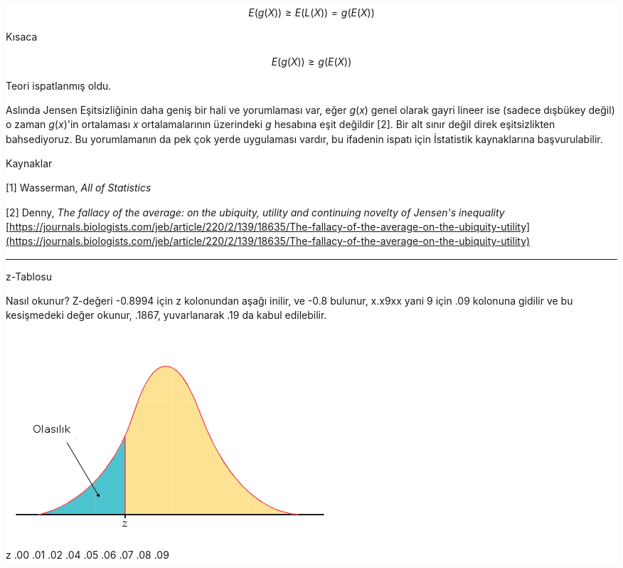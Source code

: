 $$
E(g(X)) \ge E(L(X)) = g(E(X))
$$

Kısaca

$$
E(g(X)) \ge  g(E(X))
$$

Teori ispatlanmış oldu.

Aslında Jensen Eşitsizliğinin daha geniş bir hali ve yorumlaması var, eğer
$g(x)$ genel olarak gayri lineer ise (sadece dışbükey değil) o zaman $g(x)$'in
ortalaması $x$ ortalamalarının üzerindeki $g$ hesabına eşit değildir [2]. Bir
alt sınır değil direk eşitsizlikten bahsediyoruz. Bu yorumlamanın da pek çok
yerde uygulaması vardır, bu ifadenin ispatı için İstatistik kaynaklarına
başvurulabilir.

Kaynaklar

[1] Wasserman, *All of Statistics*

[2] Denny, *The fallacy of the average: on the ubiquity, utility and continuing novelty of Jensen's inequality*
    [https://journals.biologists.com/jeb/article/220/2/139/18635/The-fallacy-of-the-average-on-the-ubiquity-utility](https://journals.biologists.com/jeb/article/220/2/139/18635/The-fallacy-of-the-average-on-the-ubiquity-utility)

<hr>

z-Tablosu

Nasıl okunur? Z-değeri -0.8994 için z kolonundan aşağı inilir, ve -0.8
bulunur, x.x9xx yani 9 için .09 kolonuna gidilir ve bu kesişmedeki değer
okunur, .1867, yuvarlanarak .19 da kabul edilebilir. 

![](stat_appendix_02.png)

z 
 .00 
 .01 
 .02 
 .04 
 .05 
 .06 
 .07 
 .08 
 .09
